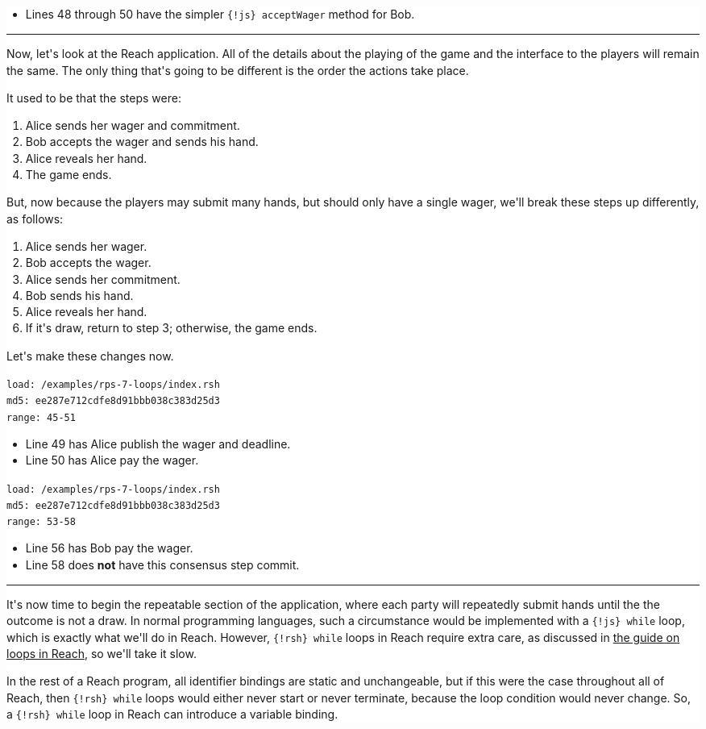 + Lines 48 through 50 have the simpler `{!js} acceptWager` method for Bob.

---

Now, let's look at the Reach application.
All of the details about the playing of the game and the interface to the players will remain the same.
The only thing that's going to be different is the order the actions take place.

It used to be that the steps were:

1. Alice sends her wager and commitment.
2. Bob accepts the wager and sends his hand.
3. Alice reveals her hand.
4. The game ends.

But, now because the players may submit many hands, but should only  have a single wager, we'll break these steps up differently, as follows:

1. Alice sends her wager.
2. Bob accepts the wager.
3. Alice sends her commitment.
4. Bob sends his hand.
5. Alice reveals her hand.
6. If it's draw, return to step 3; otherwise, the game ends.

Let's make these changes now.

```
load: /examples/rps-7-loops/index.rsh
md5: ee287e712cdfe8d91bbb038c383d25d3
range: 45-51
```

+ Line 49 has Alice publish the wager and deadline.
+ Line 50 has Alice pay the wager.

```
load: /examples/rps-7-loops/index.rsh
md5: ee287e712cdfe8d91bbb038c383d25d3
range: 53-58
```

+ Line 56 has Bob pay the wager.
+ Line 58 does **not** have this consensus step commit.

---

It's now time to begin the repeatable section of the application, where each party will repeatedly submit hands until the the outcome is not a draw.
In normal programming languages, such a circumstance would be implemented with a `{!js} while` loop, which is exactly what we'll do in Reach.
However, `{!rsh} while` loops in Reach require extra care, as discussed in [the guide on loops in Reach](##guide-loop-invs), so we'll take it slow.

In the rest of a Reach program, all identifier bindings are static and unchangeable, but if this were the case throughout all of Reach, then `{!rsh} while` loops would either never start or never terminate, because the loop condition would never change.
So, a `{!rsh} while` loop in Reach can introduce a variable binding.

